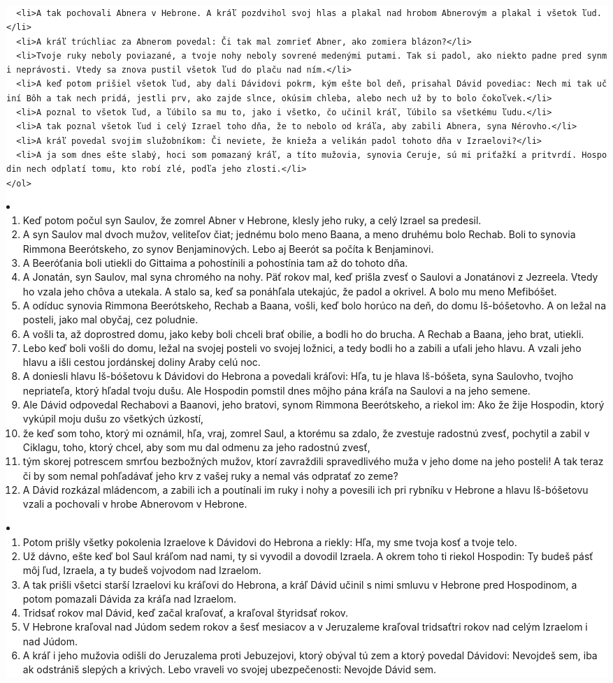       <li>A tak pochovali Abnera v Hebrone. A kráľ pozdvihol svoj hlas a plakal nad hrobom Abnerovým a plakal i všetok ľud.</li>
      <li>A kráľ trúchliac za Abnerom povedal: Či tak mal zomrieť Abner, ako zomiera blázon?</li>
      <li>Tvoje ruky neboly poviazané, a tvoje nohy neboly sovrené medenými putami. Tak si padol, ako niekto padne pred synmi neprávosti. Vtedy sa znova pustil všetok ľud do plaču nad ním.</li>
      <li>A keď potom prišiel všetok ľud, aby dali Dávidovi pokrm, kým ešte bol deň, prisahal Dávid povediac: Nech mi tak učiní Bôh a tak nech pridá, jestli prv, ako zajde slnce, okúsim chleba, alebo nech už by to bolo čokoľvek.</li>
      <li>A poznal to všetok ľud, a ľúbilo sa mu to, jako i všetko, čo učinil kráľ, ľúbilo sa všetkému ľudu.</li>
      <li>A tak poznal všetok ľud i celý Izrael toho dňa, že to nebolo od kráľa, aby zabili Abnera, syna Nérovho.</li>
      <li>A kráľ povedal svojim služobníkom: Či neviete, že knieža a velikán padol tohoto dňa v Izraelovi?</li>
      <li>A ja som dnes ešte slabý, hoci som pomazaný kráľ, a títo mužovia, synovia Ceruje, sú mi priťažkí a pritvrdí. Hospodin nech odplatí tomu, kto robí zlé, podľa jeho zlosti.</li>
    </ol>
  </li>
  <li>
    <ol>
      <li>Keď potom počul syn Saulov, že zomrel Abner v Hebrone, klesly jeho ruky, a celý Izrael sa predesil.</li>
      <li>A syn Saulov mal dvoch mužov, veliteľov čiat; jednému bolo meno Baana, a meno druhému bolo Rechab. Boli to synovia Rimmona Beerótskeho, zo synov Benjaminových. Lebo aj Beerót sa počíta k Benjaminovi.</li>
      <li>A Beeróťania boli utiekli do Gittaima a pohostínili a pohostínia tam až do tohoto dňa.</li>
      <li>A Jonatán, syn Saulov, mal syna chromého na nohy. Päť rokov mal, keď prišla zvesť o Saulovi a Jonatánovi z Jezreela. Vtedy ho vzala jeho chôva a utekala. A stalo sa, keď sa ponáhľala utekajúc, že padol a okrivel. A bolo mu meno Mefibóšet.</li>
      <li>A odíduc synovia Rimmona Beerótskeho, Rechab a Baana, vošli, keď bolo horúco na deň, do domu Iš-bóšetovho. A on ležal na posteli, jako mal obyčaj, cez poludnie.</li>
      <li>A vošli ta, až doprostred domu, jako keby boli chceli brať obilie, a bodli ho do brucha. A Rechab a Baana, jeho brat, utiekli.</li>
      <li>Lebo keď boli vošli do domu, ležal na svojej posteli vo svojej ložnici, a tedy bodli ho a zabili a uťali jeho hlavu. A vzali jeho hlavu a išli cestou jordánskej doliny Araby celú noc.</li>
      <li>A doniesli hlavu Iš-bóšetovu k Dávidovi do Hebrona a povedali kráľovi: Hľa, tu je hlava Iš-bóšeta, syna Saulovho, tvojho nepriateľa, ktorý hľadal tvoju dušu. Ale Hospodin pomstil dnes môjho pána kráľa na Saulovi a na jeho semene.</li>
      <li>Ale Dávid odpovedal Rechabovi a Baanovi, jeho bratovi, synom Rimmona Beerótskeho, a riekol im: Ako že žije Hospodin, ktorý vykúpil moju dušu zo všetkých úzkostí,</li>
      <li>že keď som toho, ktorý mi oznámil, hľa, vraj, zomrel Saul, a ktorému sa zdalo, že zvestuje radostnú zvesť, pochytil a zabil v Ciklagu, toho, ktorý chcel, aby som mu dal odmenu za jeho radostnú zvesť,</li>
      <li>tým skorej potrescem smrťou bezbožných mužov, ktorí zavraždili spravedlivého muža v jeho dome na jeho posteli! A tak teraz či by som nemal pohľadávať jeho krv z vašej ruky a nemal vás odpratať zo zeme?</li>
      <li>A Dávid rozkázal mládencom, a zabili ich a poutínali im ruky i nohy a povesili ich pri rybníku v Hebrone a hlavu Iš-bóšetovu vzali a pochovali v hrobe Abnerovom v Hebrone.</li>
    </ol>
  </li>
  <li>
    <ol>
      <li>Potom prišly všetky pokolenia Izraelove k Dávidovi do Hebrona a riekly: Hľa, my sme tvoja kosť a tvoje telo.</li>
      <li>Už dávno, ešte keď bol Saul kráľom nad nami, ty si vyvodil a dovodil Izraela. A okrem toho ti riekol Hospodin: Ty budeš pásť môj ľud, Izraela, a ty budeš vojvodom nad Izraelom.</li>
      <li>A tak prišli všetci starší Izraelovi ku kráľovi do Hebrona, a kráľ Dávid učinil s nimi smluvu v Hebrone pred Hospodinom, a potom pomazali Dávida za kráľa nad Izraelom.</li>
      <li>Tridsať rokov mal Dávid, keď začal kraľovať, a kraľoval štyridsať rokov.</li>
      <li>V Hebrone kraľoval nad Júdom sedem rokov a šesť mesiacov a v Jeruzaleme kraľoval tridsaťtri rokov nad celým Izraelom i nad Júdom.</li>
      <li>A kráľ i jeho mužovia odišli do Jeruzalema proti Jebuzejovi, ktorý obýval tú zem a ktorý povedal Dávidovi: Nevojdeš sem, iba ak odstrániš slepých a krivých. Lebo vraveli vo svojej ubezpečenosti: Nevojde Dávid sem.</li>